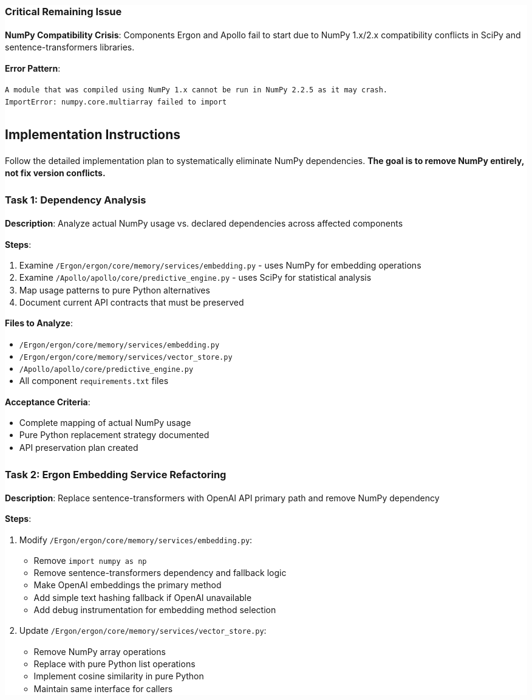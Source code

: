 ### Critical Remaining Issue
**NumPy Compatibility Crisis**: Components Ergon and Apollo fail to start due to NumPy 1.x/2.x compatibility conflicts in SciPy and sentence-transformers libraries.

**Error Pattern**:
```
A module that was compiled using NumPy 1.x cannot be run in NumPy 2.2.5 as it may crash.
ImportError: numpy.core.multiarray failed to import
```

## Implementation Instructions

Follow the detailed implementation plan to systematically eliminate NumPy dependencies. **The goal is to remove NumPy entirely, not fix version conflicts.**

### Task 1: Dependency Analysis

**Description**: Analyze actual NumPy usage vs. declared dependencies across affected components

**Steps**:
1. Examine `/Ergon/ergon/core/memory/services/embedding.py` - uses NumPy for embedding operations
2. Examine `/Apollo/apollo/core/predictive_engine.py` - uses SciPy for statistical analysis  
3. Map usage patterns to pure Python alternatives
4. Document current API contracts that must be preserved

**Files to Analyze**:
- `/Ergon/ergon/core/memory/services/embedding.py`
- `/Ergon/ergon/core/memory/services/vector_store.py`  
- `/Apollo/apollo/core/predictive_engine.py`
- All component `requirements.txt` files

**Acceptance Criteria**:
- Complete mapping of actual NumPy usage
- Pure Python replacement strategy documented
- API preservation plan created

### Task 2: Ergon Embedding Service Refactoring

**Description**: Replace sentence-transformers with OpenAI API primary path and remove NumPy dependency

**Steps**:
1. Modify `/Ergon/ergon/core/memory/services/embedding.py`:
   - Remove `import numpy as np`
   - Remove sentence-transformers dependency and fallback logic
   - Make OpenAI embeddings the primary method
   - Add simple text hashing fallback if OpenAI unavailable
   - Add debug instrumentation for embedding method selection

2. Update `/Ergon/ergon/core/memory/services/vector_store.py`:
   - Remove NumPy array operations
   - Replace with pure Python list operations  
   - Implement cosine similarity in pure Python
   - Maintain same interface for callers
